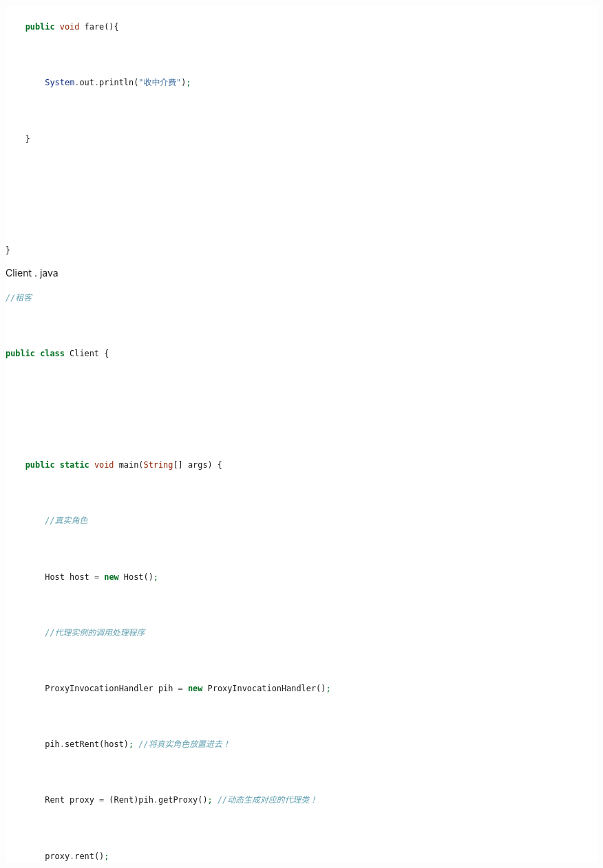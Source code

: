 ```php

    public void fare(){



        System.out.println("收中介费");



    }



 



}
```

Client . java

```php
//租客



public class Client {



 



    public static void main(String[] args) {



        //真实角色



        Host host = new Host();



        //代理实例的调用处理程序



        ProxyInvocationHandler pih = new ProxyInvocationHandler();



        pih.setRent(host); //将真实角色放置进去！



        Rent proxy = (Rent)pih.getProxy(); //动态生成对应的代理类！



        proxy.rent();
```
